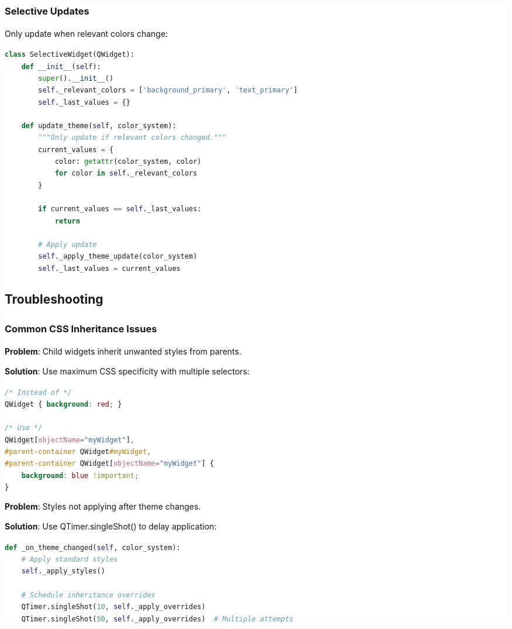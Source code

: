 ### Selective Updates

Only update when relevant colors change:

```python
class SelectiveWidget(QWidget):
    def __init__(self):
        super().__init__()
        self._relevant_colors = ['background_primary', 'text_primary']
        self._last_values = {}
    
    def update_theme(self, color_system):
        """Only update if relevant colors changed."""
        current_values = {
            color: getattr(color_system, color)
            for color in self._relevant_colors
        }
        
        if current_values == self._last_values:
            return
        
        # Apply update
        self._apply_theme_update(color_system)
        self._last_values = current_values
```

## Troubleshooting

### Common CSS Inheritance Issues

**Problem**: Child widgets inherit unwanted styles from parents.

**Solution**: Use maximum CSS specificity with multiple selectors:

```css
/* Instead of */
QWidget { background: red; }

/* Use */
QWidget[objectName="myWidget"],
#parent-container QWidget#myWidget,
#parent-container QWidget[objectName="myWidget"] {
    background: blue !important;
}
```

**Problem**: Styles not applying after theme changes.

**Solution**: Use QTimer.singleShot() to delay application:

```python
def _on_theme_changed(self, color_system):
    # Apply standard styles
    self._apply_styles()
    
    # Schedule inheritance overrides
    QTimer.singleShot(10, self._apply_overrides)
    QTimer.singleShot(50, self._apply_overrides)  # Multiple attempts
```
